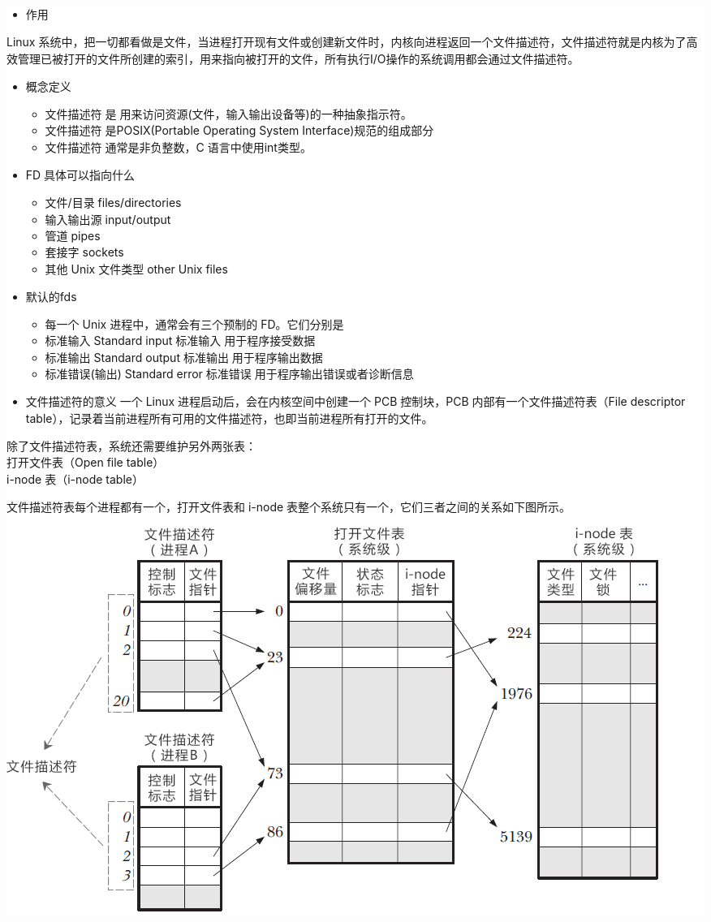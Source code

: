 * 作用

Linux 系统中，把一切都看做是文件，当进程打开现有文件或创建新文件时，内核向进程返回一个文件描述符，文件描述符就是内核为了高效管理已被打开的文件所创建的索引，用来指向被打开的文件，所有执行I/O操作的系统调用都会通过文件描述符。

* 概念定义
  * 文件描述符 是 用来访问资源(文件，输入输出设备等)的一种抽象指示符。
  * 文件描述符 是POSIX(Portable Operating System Interface)规范的组成部分
  * 文件描述符 通常是非负整数，C 语言中使用int类型。

* FD 具体可以指向什么
  * 文件/目录 files/directories
  * 输入输出源 input/output
  * 管道 pipes
  * 套接字 sockets
  * 其他 Unix 文件类型 other Unix files

* 默认的fds
  * 每一个 Unix 进程中，通常会有三个预制的 FD。它们分别是
  * 标准输入 Standard input 标准输入 用于程序接受数据
  * 标准输出 Standard output 标准输出 用于程序输出数据
  * 标准错误(输出) Standard error 标准错误 用于程序输出错误或者诊断信息

* 文件描述符的意义
一个 Linux 进程启动后，会在内核空间中创建一个 PCB 控制块，PCB 内部有一个文件描述符表（File descriptor table），记录着当前进程所有可用的文件描述符，也即当前进程所有打开的文件。

除了文件描述符表，系统还需要维护另外两张表：<br>
打开文件表（Open file table）<br>
i-node 表（i-node table）<br>

文件描述符表每个进程都有一个，打开文件表和 i-node 表整个系统只有一个，它们三者之间的关系如下图所示。

![image](img/127260023-82df0e08-da4f-47dd-8718-0e5ec71cca4a.png)
